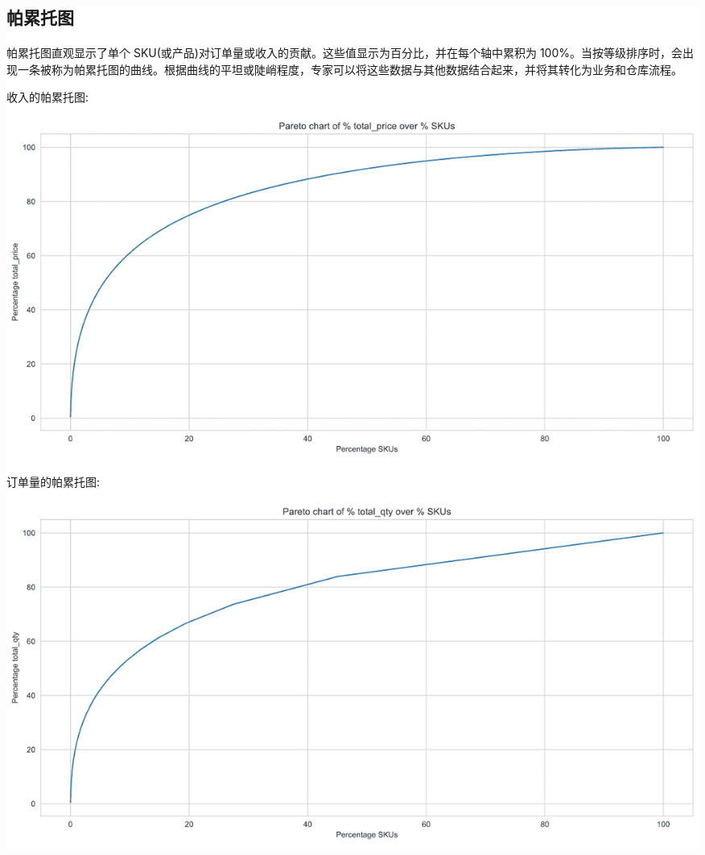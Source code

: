 ## 帕累托图

帕累托图直观显示了单个 SKU(或产品)对订单量或收入的贡献。这些值显示为百分比，并在每个轴中累积为 100%。当按等级排序时，会出现一条被称为帕累托图的曲线。根据曲线的平坦或陡峭程度，专家可以将这些数据与其他数据结合起来，并将其转化为业务和仓库流程。

收入的帕累托图:

![](img/fdf482d6ce1ec0ec88e055f3c25f70ba.png)

订单量的帕累托图:

![](img/cb14450252ecdbcfb03a6115243884fe.png)
